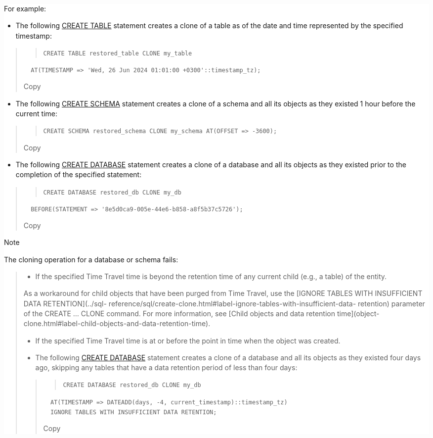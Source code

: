 For example:

  * The following [CREATE TABLE](../sql-reference/sql/create-table) statement creates a clone of a table as of the date and time represented by the specified timestamp:

> >     CREATE TABLE restored_table CLONE my_table
>       AT(TIMESTAMP => 'Wed, 26 Jun 2024 01:01:00 +0300'::timestamp_tz);
>  
>
> Copy

  * The following [CREATE SCHEMA](../sql-reference/sql/create-schema) statement creates a clone of a schema and all its objects as they existed 1 hour before the current time:

> >     CREATE SCHEMA restored_schema CLONE my_schema AT(OFFSET => -3600);
>  
>
> Copy

  * The following [CREATE DATABASE](../sql-reference/sql/create-database) statement creates a clone of a database and all its objects as they existed prior to the completion of the specified statement:

> >     CREATE DATABASE restored_db CLONE my_db
>       BEFORE(STATEMENT => '8e5d0ca9-005e-44e6-b858-a8f5b37c5726');
>  
>
> Copy

Note

The cloning operation for a database or schema fails:

>   * If the specified Time Travel time is beyond the retention time of any
> current child (e.g., a table) of the entity.
>
> As a workaround for child objects that have been purged from Time Travel,
> use the [IGNORE TABLES WITH INSUFFICIENT DATA RETENTION](../sql-
> reference/sql/create-clone.html#label-ignore-tables-with-insufficient-data-
> retention) parameter of the CREATE <object> … CLONE command. For more
> information, see [Child objects and data retention time](object-
> clone.html#label-child-objects-and-data-retention-time).
>
>   * If the specified Time Travel time is at or before the point in time when
> the object was created.
>
>

  * The following [CREATE DATABASE](../sql-reference/sql/create-database) statement creates a clone of a database and all its objects as they existed four days ago, skipping any tables that have a data retention period of less than four days:

> >     CREATE DATABASE restored_db CLONE my_db
>       AT(TIMESTAMP => DATEADD(days, -4, current_timestamp)::timestamp_tz)
>       IGNORE TABLES WITH INSUFFICIENT DATA RETENTION;
>  
>
> Copy
